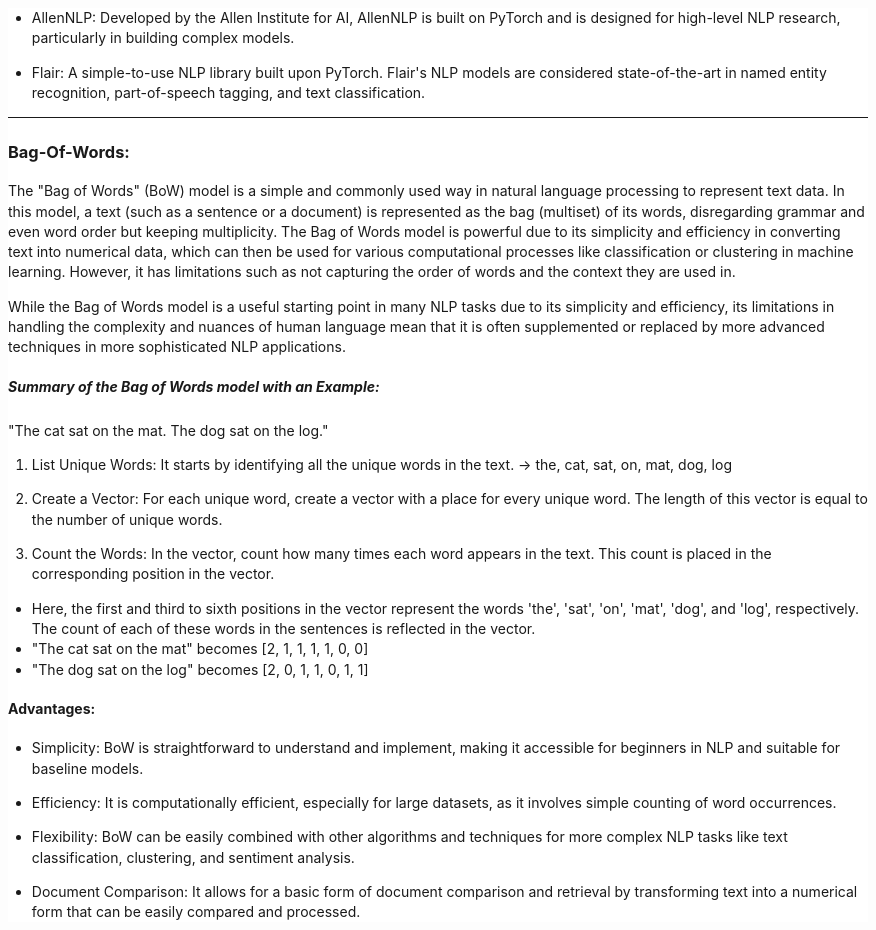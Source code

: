 - AllenNLP: Developed by the Allen Institute for AI, AllenNLP is built on PyTorch and is designed for high-level NLP research, particularly in building complex models.

- Flair: A simple-to-use NLP library built upon PyTorch. Flair's NLP models are considered state-of-the-art in named entity recognition, part-of-speech tagging, and text classification.


---
### Bag-Of-Words:

The "Bag of Words" (BoW) model is a simple and commonly used way in natural language processing to represent text data. In this model, a text (such as a sentence or a document) is represented as the bag (multiset) of its words, disregarding grammar and even word order but keeping multiplicity. The Bag of Words model is powerful due to its simplicity and efficiency in converting text into numerical data, which can then be used for various computational processes like classification or clustering in machine learning. However, it has limitations such as not capturing the order of words and the context they are used in.

While the Bag of Words model is a useful starting point in many NLP tasks due to its simplicity and efficiency, its limitations in handling the complexity and nuances of human language mean that it is often supplemented or replaced by more advanced techniques in more sophisticated NLP applications.

##### Summary of the Bag of Words model with an Example:

"The cat sat on the mat.
The dog sat on the log."

1. List Unique Words: It starts by identifying all the unique words in the text. -> the, cat, sat, on, mat, dog, log

2. Create a Vector: For each unique word, create a vector with a place for every unique word. The length of this vector is equal to the number of unique words.

3. Count the Words: In the vector, count how many times each word appears in the text. This count is placed in the corresponding position in the vector.

- Here, the first and third to sixth positions in the vector represent the words 'the', 'sat', 'on', 'mat', 'dog', and 'log', respectively. The count of each of these words in the sentences is reflected in the vector.
- "The cat sat on the mat" becomes [2, 1, 1, 1, 1, 0, 0]
- "The dog sat on the log" becomes [2, 0, 1, 1, 0, 1, 1]

   


#### Advantages:

- Simplicity: BoW is straightforward to understand and implement, making it accessible for beginners in NLP and suitable for baseline models.

- Efficiency: It is computationally efficient, especially for large datasets, as it involves simple counting of word occurrences.

- Flexibility: BoW can be easily combined with other algorithms and techniques for more complex NLP tasks like text classification, clustering, and sentiment analysis.

- Document Comparison: It allows for a basic form of document comparison and retrieval by transforming text into a numerical form that can be easily compared and processed.
